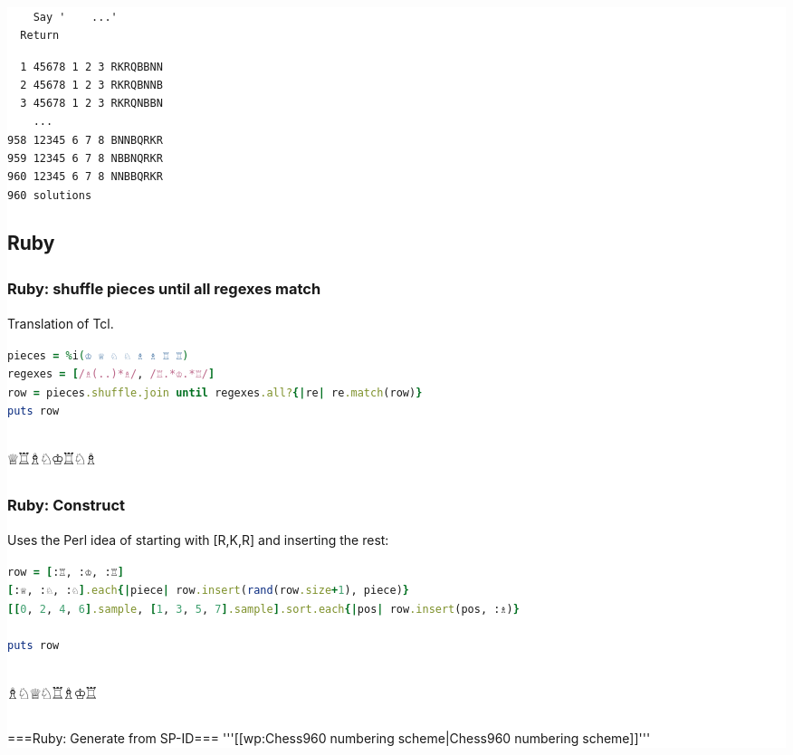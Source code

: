 ```rexx
    Say '    ...'
  Return
```

```txt
  1 45678 1 2 3 RKRQBBNN
  2 45678 1 2 3 RKRQBNNB
  3 45678 1 2 3 RKRQNBBN
    ...
958 12345 6 7 8 BNNBQRKR
959 12345 6 7 8 NBBNQRKR
960 12345 6 7 8 NNBBQRKR
960 solutions
```



## Ruby


### Ruby: shuffle pieces until all regexes match

Translation of Tcl.

```ruby
pieces = %i(♔ ♕ ♘ ♘ ♗ ♗ ♖ ♖)
regexes = [/♗(..)*♗/, /♖.*♔.*♖/]
row = pieces.shuffle.join until regexes.all?{|re| re.match(row)}
puts row
```

<big><big><big><big>
```txt
♕♖♗♘♔♖♘♗
```
</big></big></big></big>


### Ruby: Construct

Uses the Perl idea of starting with [R,K,R] and inserting the rest:

```ruby
row = [:♖, :♔, :♖]
[:♕, :♘, :♘].each{|piece| row.insert(rand(row.size+1), piece)}
[[0, 2, 4, 6].sample, [1, 3, 5, 7].sample].sort.each{|pos| row.insert(pos, :♗)}

puts row
```

<big><big><big><big>
```txt
♗♘♕♘♖♗♔♖
```
</big></big></big></big>

===Ruby: Generate from SP-ID===
'''[[wp:Chess960 numbering scheme|Chess960 numbering scheme]]'''
